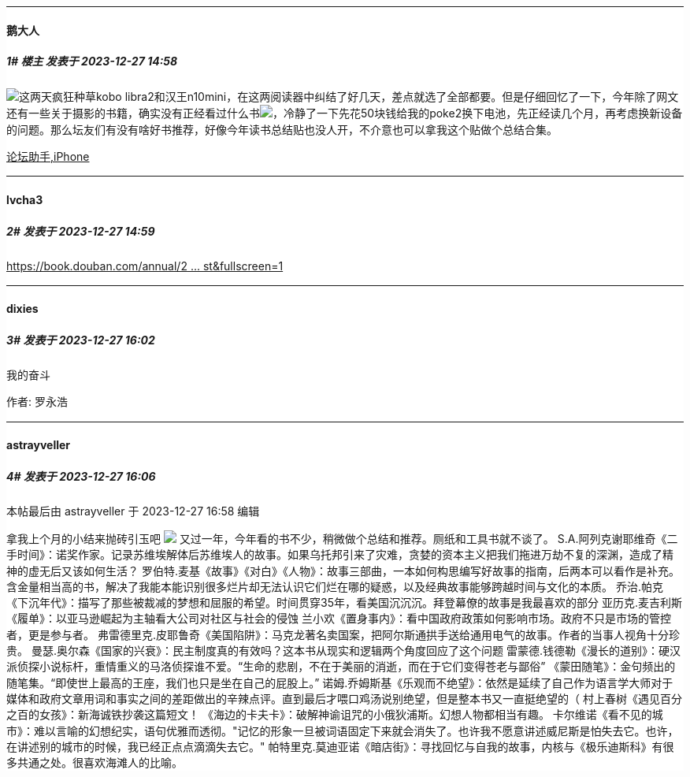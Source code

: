 
*****

####  鹅大人  
##### 1#       楼主       发表于 2023-12-27 14:58

<img src="https://static.saraba1st.com/image/smiley/face2017/213.gif" referrerpolicy="no-referrer">这两天疯狂种草kobo libra2和汉王n10mini，在这两阅读器中纠结了好几天，差点就选了全部都要。但是仔细回忆了一下，今年除了网文还有一些关于摄影的书籍，确实没有正经看过什么书<img src="https://static.saraba1st.com/image/smiley/face2017/226.png" referrerpolicy="no-referrer">，冷静了一下先花50块钱给我的poke2换下电池，先正经读几个月，再考虑换新设备的问题。那么坛友们有没有啥好书推荐，好像今年读书总结贴也没人开，不介意也可以拿我这个贴做个总结合集。

[论坛助手,iPhone](https://bbs.saraba1st.com/2b/forum.php?mod=viewthread&amp;tid=2029836)

*****

####  lvcha3  
##### 2#       发表于 2023-12-27 14:59

[https://book.douban.com/annual/2 ... st&amp;fullscreen=1](https://book.douban.com/annual/2023/?source=broadcast&amp;fullscreen=1)

*****

####  dixies  
##### 3#       发表于 2023-12-27 16:02

我的奋斗

作者: 罗永浩

*****

####  astrayveller  
##### 4#       发表于 2023-12-27 16:06

 本帖最后由 astrayveller 于 2023-12-27 16:58 编辑 

拿我上个月的小结来抛砖引玉吧
<img src="https://picst.sunbangyan.cn/2023/12/27/5e4e0b15a0610f3f781e02b97ab1b773.jpeg" referrerpolicy="no-referrer">
又过一年，今年看的书不少，稍微做个总结和推荐。厕纸和工具书就不谈了。
S.A.阿列克谢耶维奇《二手时间》：诺奖作家。记录苏维埃解体后苏维埃人的故事。如果乌托邦引来了灾难，贪婪的资本主义把我们拖进万劫不复的深渊，造成了精神的虚无后又该如何生活？
罗伯特.麦基《故事》《对白》《人物》：故事三部曲，一本如何构思编写好故事的指南，后两本可以看作是补充。含金量相当高的书，解决了我能本能识别很多烂片却无法认识它们烂在哪的疑惑，以及经典故事能够跨越时间与文化的本质。
乔治.帕克《下沉年代》：描写了那些被裁减的梦想和屈服的希望。时间贯穿35年，看美国沉沉沉。拜登幕僚的故事是我最喜欢的部分
亚历克.麦吉利斯《履单》：以亚马逊崛起为主轴看大公司对社区与社会的侵蚀
兰小欢《置身事内》：看中国政府政策如何影响市场。政府不只是市场的管控者，更是参与者。
弗雷德里克.皮耶鲁奇《美国陷阱》：马克龙著名卖国案，把阿尔斯通拱手送给通用电气的故事。作者的当事人视角十分珍贵。
曼瑟.奥尔森《国家的兴衰》：民主制度真的有效吗？这本书从现实和逻辑两个角度回应了这个问题
雷蒙德.钱德勒《漫长的道别》：硬汉派侦探小说标杆，重情重义的马洛侦探谁不爱。“生命的悲剧，不在于美丽的消逝，而在于它们变得苍老与鄙俗”
《蒙田随笔》：金句频出的随笔集。“即使世上最高的王座，我们也只是坐在自己的屁股上。”
诺姆.乔姆斯基《乐观而不绝望》：依然是延续了自己作为语言学大师对于媒体和政府文章用词和事实之间的差距做出的辛辣点评。直到最后才喂口鸡汤说别绝望，但是整本书又一直挺绝望的（
村上春树《遇见百分之百的女孩》：新海诚铁抄袭这篇短文！
《海边的卡夫卡》：破解神谕诅咒的小俄狄浦斯。幻想人物都相当有趣。
卡尔维诺《看不见的城市》：难以言喻的幻想纪实，语句优雅而透彻。"记忆的形象一旦被词语固定下来就会消失了。也许我不愿意讲述威尼斯是怕失去它。也许，在讲述别的城市的时候，我已经正点点滴滴失去它。"
帕特里克.莫迪亚诺《暗店街》：寻找回忆与自我的故事，内核与《极乐迪斯科》有很多共通之处。很喜欢海滩人的比喻。
